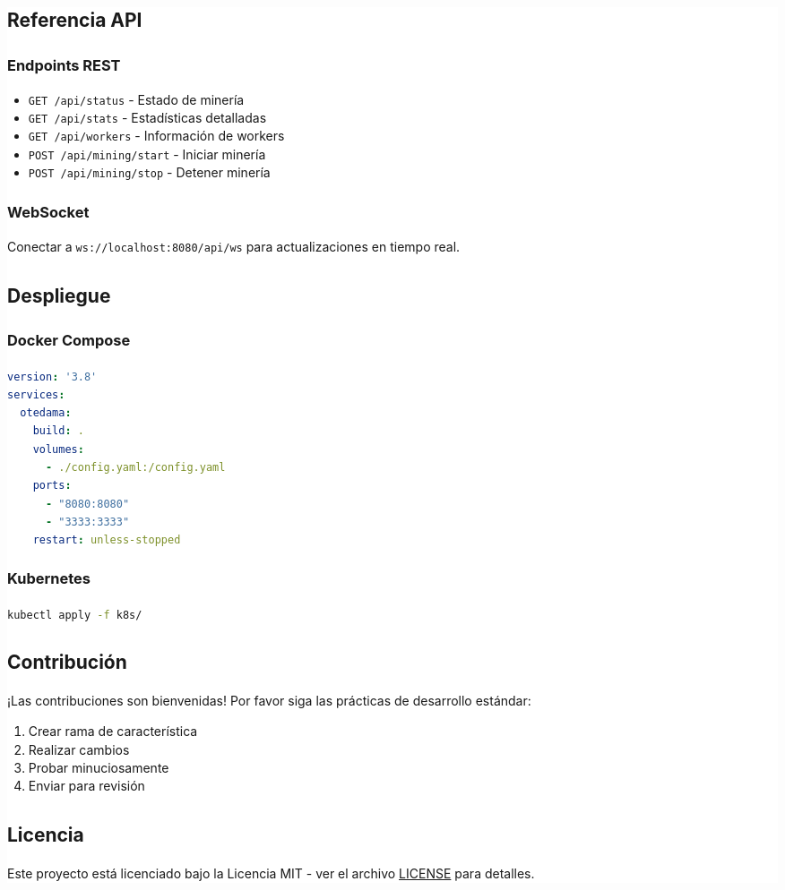 ## Referencia API

### Endpoints REST

- `GET /api/status` - Estado de minería
- `GET /api/stats` - Estadísticas detalladas
- `GET /api/workers` - Información de workers
- `POST /api/mining/start` - Iniciar minería
- `POST /api/mining/stop` - Detener minería

### WebSocket

Conectar a `ws://localhost:8080/api/ws` para actualizaciones en tiempo real.

## Despliegue

### Docker Compose

```yaml
version: '3.8'
services:
  otedama:
    build: .
    volumes:
      - ./config.yaml:/config.yaml
    ports:
      - "8080:8080"
      - "3333:3333"
    restart: unless-stopped
```

### Kubernetes

```bash
kubectl apply -f k8s/
```

## Contribución

¡Las contribuciones son bienvenidas! Por favor siga las prácticas de desarrollo estándar:

1. Crear rama de característica
2. Realizar cambios
3. Probar minuciosamente
4. Enviar para revisión

## Licencia

Este proyecto está licenciado bajo la Licencia MIT - ver el archivo [LICENSE](LICENSE) para detalles.
